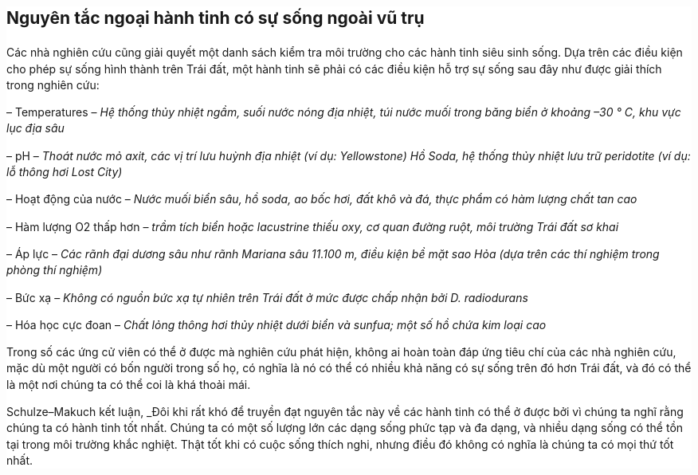 ## Nguyên tắc ngoại hành tinh có sự sống ngoài vũ trụ

Các nhà nghiên cứu cũng giải quyết một danh sách kiểm tra môi trường cho các hành tinh siêu sinh sống. Dựa trên các điều kiện cho phép sự sống hình thành trên Trái đất, một hành tinh sẽ phải có các điều kiện hỗ trợ sự sống sau đây như được giải thích trong nghiên cứu:

– Temperatures – _Hệ thống thủy nhiệt ngầm, suối nước nóng địa nhiệt, túi nước muối trong băng biển ở khoảng –30 ° C, khu vực lục địa sâu_

– pH – _Thoát nước mỏ axit, các vị trí lưu huỳnh địa nhiệt (ví dụ: Yellowstone) Hồ Soda, hệ thống thủy nhiệt lưu trữ peridotite (ví dụ: lỗ thông hơi Lost City)_

– Hoạt động của nước – _Nước muối biển sâu, hồ soda, ao bốc hơi, đất khô và đá, thực phẩm có hàm lượng chất tan cao_

– Hàm lượng O2 thấp hơn – _trầm tích biển hoặc lacustrine thiếu oxy, cơ quan đường ruột, môi trường Trái đất sơ khai_

– Áp lực – _Các rãnh đại dương sâu như rãnh Mariana sâu 11.100 m, điều kiện bề mặt sao Hỏa (dựa trên các thí nghiệm trong phòng thí nghiệm)_

– Bức xạ – _Không có nguồn bức xạ tự nhiên trên Trái đất ở mức được chấp nhận bởi D. radiodurans_

– Hóa học cực đoan – _Chất lỏng thông hơi thủy nhiệt dưới biển và sunfua; một số hồ chứa kim loại cao_

Trong số các ứng cử viên có thể ở được mà nghiên cứu phát hiện, không ai hoàn toàn đáp ứng tiêu chí của các nhà nghiên cứu, mặc dù một người có bốn người trong số họ, có nghĩa là nó có thể có nhiều khả năng có sự sống trên đó hơn Trái đất, và đó có thể là một nơi chúng ta có thể coi là khá thoải mái.

Schulze–Makuch kết luận, _Đôi khi rất khó để truyền đạt nguyên tắc này về các hành tinh có thể ở được bởi vì chúng ta nghĩ rằng chúng ta có hành tinh tốt nhất. Chúng ta có một số lượng lớn các dạng sống phức tạp và đa dạng, và nhiều dạng sống có thể tồn tại trong môi trường khắc nghiệt. Thật tốt khi có cuộc sống thích nghi, nhưng điều đó không có nghĩa là chúng ta có mọi thứ tốt nhất.
